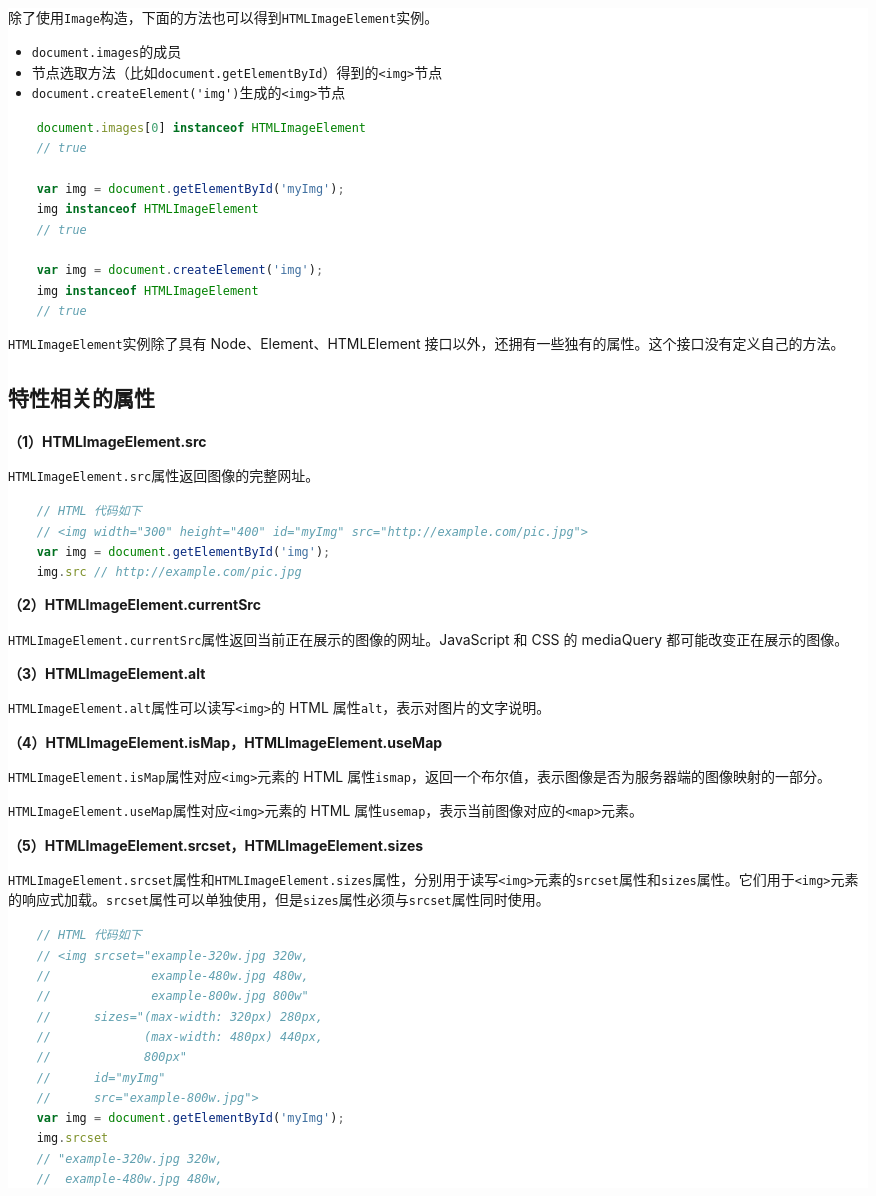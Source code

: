 
除了使用`Image`构造，下面的方法也可以得到`HTMLImageElement`实例。

*   `document.images`的成员
*   节点选取方法（比如`document.getElementById`）得到的`<img>`节点
*   `document.createElement('img')`生成的`<img>`节点

```js
    document.images[0] instanceof HTMLImageElement
    // true
    
    var img = document.getElementById('myImg');
    img instanceof HTMLImageElement
    // true
    
    var img = document.createElement('img');
    img instanceof HTMLImageElement
    // true
```
    

`HTMLImageElement`实例除了具有 Node、Element、HTMLElement 接口以外，还拥有一些独有的属性。这个接口没有定义自己的方法。

特性相关的属性
-------

**（1）HTMLImageElement.src**

`HTMLImageElement.src`属性返回图像的完整网址。

```js
    // HTML 代码如下
    // <img width="300" height="400" id="myImg" src="http://example.com/pic.jpg">
    var img = document.getElementById('img');
    img.src // http://example.com/pic.jpg
```
    

**（2）HTMLImageElement.currentSrc**

`HTMLImageElement.currentSrc`属性返回当前正在展示的图像的网址。JavaScript 和 CSS 的 mediaQuery 都可能改变正在展示的图像。

**（3）HTMLImageElement.alt**

`HTMLImageElement.alt`属性可以读写`<img>`的 HTML 属性`alt`，表示对图片的文字说明。

**（4）HTMLImageElement.isMap，HTMLImageElement.useMap**

`HTMLImageElement.isMap`属性对应`<img>`元素的 HTML 属性`ismap`，返回一个布尔值，表示图像是否为服务器端的图像映射的一部分。

`HTMLImageElement.useMap`属性对应`<img>`元素的 HTML 属性`usemap`，表示当前图像对应的`<map>`元素。

**（5）HTMLImageElement.srcset，HTMLImageElement.sizes**

`HTMLImageElement.srcset`属性和`HTMLImageElement.sizes`属性，分别用于读写`<img>`元素的`srcset`属性和`sizes`属性。它们用于`<img>`元素的响应式加载。`srcset`属性可以单独使用，但是`sizes`属性必须与`srcset`属性同时使用。

```js
    // HTML 代码如下
    // <img srcset="example-320w.jpg 320w,
    //              example-480w.jpg 480w,
    //              example-800w.jpg 800w"
    //      sizes="(max-width: 320px) 280px,
    //             (max-width: 480px) 440px,
    //             800px"
    //      id="myImg"
    //      src="example-800w.jpg">
    var img = document.getElementById('myImg');
    img.srcset
    // "example-320w.jpg 320w,
    //  example-480w.jpg 480w,
```